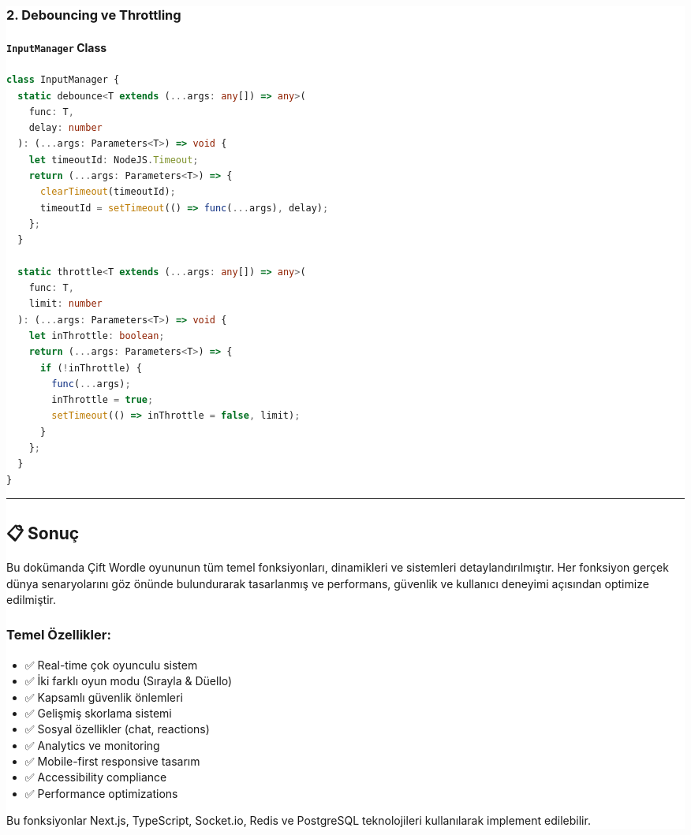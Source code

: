 ### 2. Debouncing ve Throttling

#### `InputManager` Class
```typescript
class InputManager {
  static debounce<T extends (...args: any[]) => any>(
    func: T,
    delay: number
  ): (...args: Parameters<T>) => void {
    let timeoutId: NodeJS.Timeout;
    return (...args: Parameters<T>) => {
      clearTimeout(timeoutId);
      timeoutId = setTimeout(() => func(...args), delay);
    };
  }
  
  static throttle<T extends (...args: any[]) => any>(
    func: T,
    limit: number
  ): (...args: Parameters<T>) => void {
    let inThrottle: boolean;
    return (...args: Parameters<T>) => {
      if (!inThrottle) {
        func(...args);
        inThrottle = true;
        setTimeout(() => inThrottle = false, limit);
      }
    };
  }
}
```

---

## 📋 Sonuç

Bu dokümanda Çift Wordle oyununun tüm temel fonksiyonları, dinamikleri ve sistemleri detaylandırılmıştır. Her fonksiyon gerçek dünya senaryolarını göz önünde bulundurarak tasarlanmış ve performans, güvenlik ve kullanıcı deneyimi açısından optimize edilmiştir.

### Temel Özellikler:
- ✅ Real-time çok oyunculu sistem
- ✅ İki farklı oyun modu (Sırayla & Düello)
- ✅ Kapsamlı güvenlik önlemleri
- ✅ Gelişmiş skorlama sistemi
- ✅ Sosyal özellikler (chat, reactions)
- ✅ Analytics ve monitoring
- ✅ Mobile-first responsive tasarım
- ✅ Accessibility compliance
- ✅ Performance optimizations

Bu fonksiyonlar Next.js, TypeScript, Socket.io, Redis ve PostgreSQL teknolojileri kullanılarak implement edilebilir.